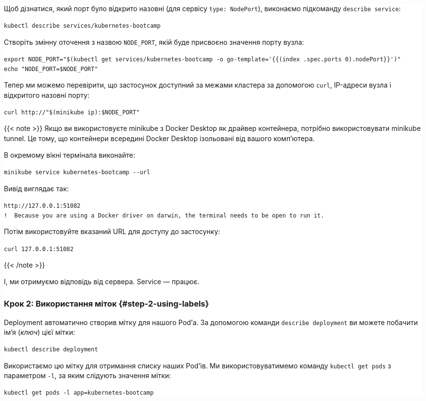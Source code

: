 Щоб дізнатися, який порт було відкрито назовні (для сервісу `type: NodePort`), виконаємо підкоманду `describe service`:

```shell
kubectl describe services/kubernetes-bootcamp
```

Створіть змінну оточення з назвою `NODE_PORT`, якій буде присвоєно значення порту вузла:

```shell
export NODE_PORT="$(kubectl get services/kubernetes-bootcamp -o go-template='{{(index .spec.ports 0).nodePort}}')"
echo "NODE_PORT=$NODE_PORT"
```

Тепер ми можемо перевірити, що застосунок доступний за межами кластера за допомогою `curl`, IP-адреси вузла і відкритого назовні порту:

```shell
curl http://"$(minikube ip):$NODE_PORT"
```

{{< note >}}
Якщо ви використовуєте minikube з Docker Desktop як драйвер контейнера, потрібно використовувати minikube tunnel. Це тому, що контейнери всередині Docker Desktop ізольовані від вашого компʼютера.

В окремому вікні термінала виконайте:

```shell
minikube service kubernetes-bootcamp --url
```

Вивід виглядає так:

```console
http://127.0.0.1:51082
!  Because you are using a Docker driver on darwin, the terminal needs to be open to run it.
```

Потім використовуйте вказаний URL для доступу до застосунку:

```shell
curl 127.0.0.1:51082
```

{{< /note >}}

І, ми отримуємо відповідь від сервера. Service — працює.

### Крок 2: Використання міток {#step-2-using-labels}

Deployment автоматично створив мітку для нашого Podʼа. За допомогою команди `describe deployment` ви можете побачити імʼя (_ключ_) цієї мітки:

```shell
kubectl describe deployment
```

Використаємо цю мітку для отримання списку наших Podʼів. Ми використовуватимемо команду `kubectl get pods` з параметром `-l`, за яким слідують значення мітки:

```shell
kubectl get pods -l app=kubernetes-bootcamp
```
